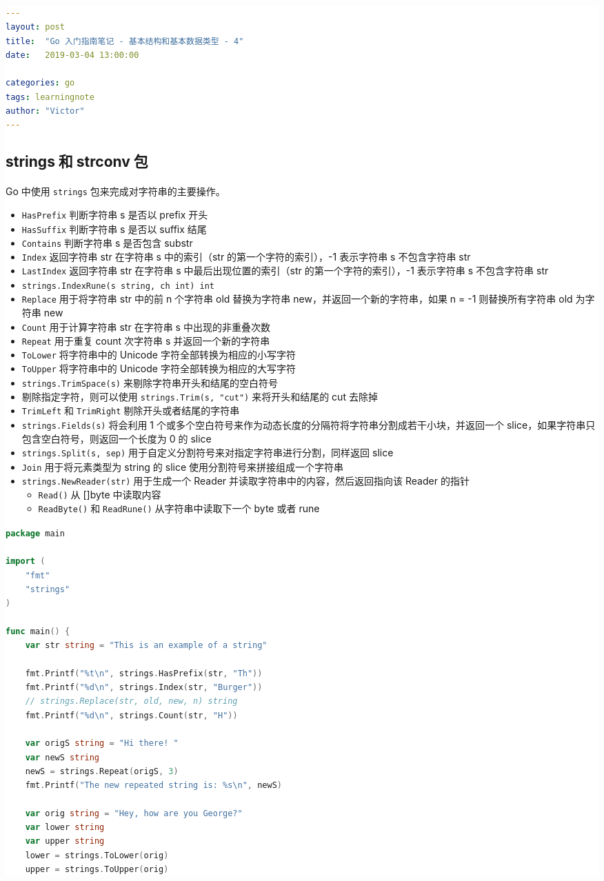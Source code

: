 ```yaml
---
layout: post
title:  "Go 入门指南笔记 - 基本结构和基本数据类型 - 4"
date:   2019-03-04 13:00:00

categories: go
tags: learningnote
author: "Victor"
---
```


## strings 和 strconv 包

Go 中使用 `strings` 包来完成对字符串的主要操作。

* `HasPrefix` 判断字符串 s 是否以 prefix 开头
* `HasSuffix` 判断字符串 s 是否以 suffix 结尾
* `Contains` 判断字符串 s 是否包含 substr
* `Index` 返回字符串 str 在字符串 s 中的索引（str 的第一个字符的索引），-1 表示字符串 s 不包含字符串 str
* `LastIndex` 返回字符串 str 在字符串 s 中最后出现位置的索引（str 的第一个字符的索引），-1 表示字符串 s 不包含字符串 str
* `strings.IndexRune(s string, ch int) int`
* `Replace` 用于将字符串 str 中的前 n 个字符串 old 替换为字符串 new，并返回一个新的字符串，如果 n = -1 则替换所有字符串 old 为字符串 new
* `Count` 用于计算字符串 str 在字符串 s 中出现的非重叠次数
* `Repeat` 用于重复 count 次字符串 s 并返回一个新的字符串
* `ToLower` 将字符串中的 Unicode 字符全部转换为相应的小写字符
* `ToUpper` 将字符串中的 Unicode 字符全部转换为相应的大写字符
* `strings.TrimSpace(s)` 来剔除字符串开头和结尾的空白符号
* 剔除指定字符，则可以使用 `strings.Trim(s, "cut")` 来将开头和结尾的 cut 去除掉
* `TrimLeft` 和 `TrimRight` 剔除开头或者结尾的字符串
* `strings.Fields(s)` 将会利用 1 个或多个空白符号来作为动态长度的分隔符将字符串分割成若干小块，并返回一个 slice，如果字符串只包含空白符号，则返回一个长度为 0 的 slice
* `strings.Split(s, sep)` 用于自定义分割符号来对指定字符串进行分割，同样返回 slice
* `Join` 用于将元素类型为 string 的 slice 使用分割符号来拼接组成一个字符串
* `strings.NewReader(str)` 用于生成一个 Reader 并读取字符串中的内容，然后返回指向该 Reader 的指针
  * `Read()` 从 []byte 中读取内容
  * `ReadByte()` 和 `ReadRune()` 从字符串中读取下一个 byte 或者 rune

```go
package main

import (
    "fmt"
    "strings"
)

func main() {
    var str string = "This is an example of a string"

    fmt.Printf("%t\n", strings.HasPrefix(str, "Th"))
    fmt.Printf("%d\n", strings.Index(str, "Burger"))
    // strings.Replace(str, old, new, n) string
    fmt.Printf("%d\n", strings.Count(str, "H"))

    var origS string = "Hi there! "
    var newS string
    newS = strings.Repeat(origS, 3)
    fmt.Printf("The new repeated string is: %s\n", newS)

    var orig string = "Hey, how are you George?"
    var lower string
    var upper string
    lower = strings.ToLower(orig)
    upper = strings.ToUpper(orig)
```